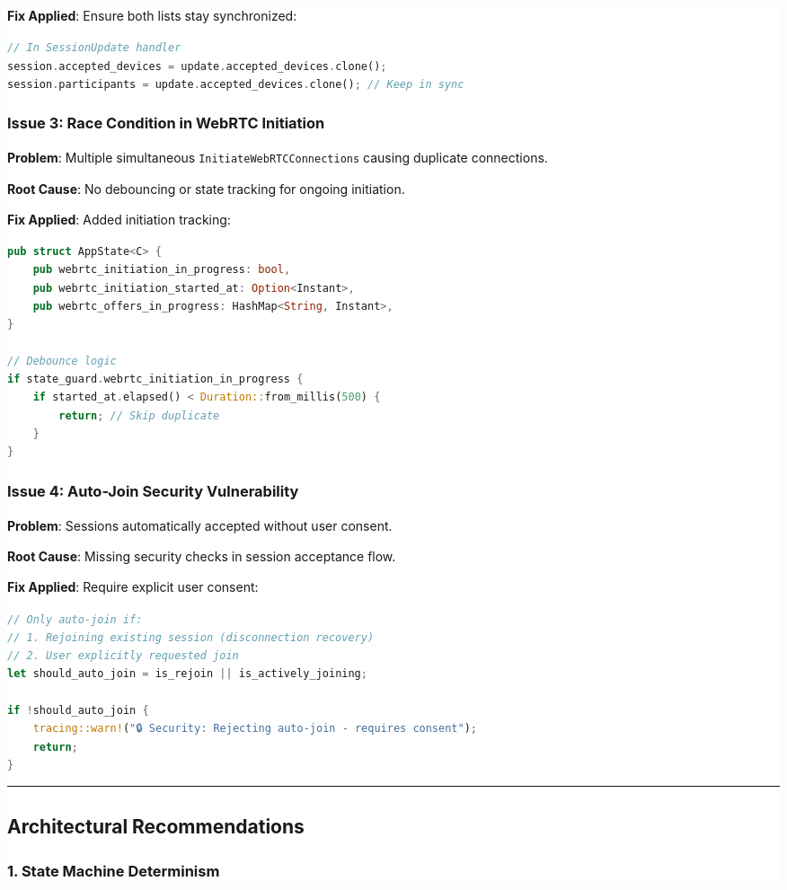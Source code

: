 **Fix Applied**: Ensure both lists stay synchronized:
```rust
// In SessionUpdate handler
session.accepted_devices = update.accepted_devices.clone();
session.participants = update.accepted_devices.clone(); // Keep in sync
```

### Issue 3: Race Condition in WebRTC Initiation

**Problem**: Multiple simultaneous `InitiateWebRTCConnections` causing duplicate connections.

**Root Cause**: No debouncing or state tracking for ongoing initiation.

**Fix Applied**: Added initiation tracking:
```rust
pub struct AppState<C> {
    pub webrtc_initiation_in_progress: bool,
    pub webrtc_initiation_started_at: Option<Instant>,
    pub webrtc_offers_in_progress: HashMap<String, Instant>,
}

// Debounce logic
if state_guard.webrtc_initiation_in_progress {
    if started_at.elapsed() < Duration::from_millis(500) {
        return; // Skip duplicate
    }
}
```

### Issue 4: Auto-Join Security Vulnerability

**Problem**: Sessions automatically accepted without user consent.

**Root Cause**: Missing security checks in session acceptance flow.

**Fix Applied**: Require explicit user consent:
```rust
// Only auto-join if:
// 1. Rejoining existing session (disconnection recovery)
// 2. User explicitly requested join
let should_auto_join = is_rejoin || is_actively_joining;

if !should_auto_join {
    tracing::warn!("🔒 Security: Rejecting auto-join - requires consent");
    return;
}
```

---

## Architectural Recommendations

### 1. State Machine Determinism
